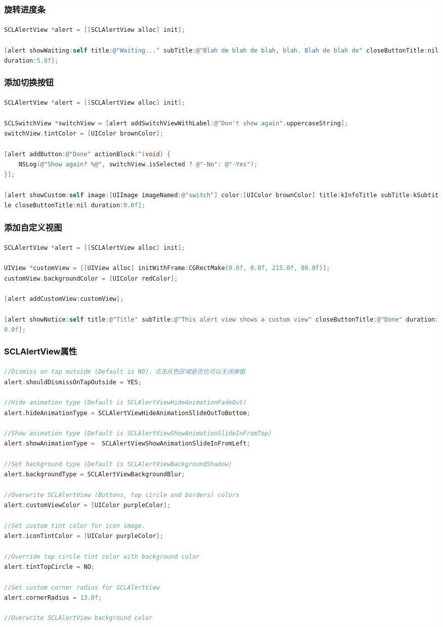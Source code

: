 ### 旋转进度条
```Objective-C
SCLAlertView *alert = [[SCLAlertView alloc] init];
    
[alert showWaiting:self title:@"Waiting..." subTitle:@"Blah de blah de blah, blah. Blah de blah de" closeButtonTitle:nil duration:5.0f];
```

### 添加切换按钮
```Objective-C
SCLAlertView *alert = [[SCLAlertView alloc] init];
    
SCLSwitchView *switchView = [alert addSwitchViewWithLabel:@"Don't show again".uppercaseString];
switchView.tintColor = [UIColor brownColor];
    
[alert addButton:@"Done" actionBlock:^(void) {
    NSLog(@"Show again? %@", switchView.isSelected ? @"-No": @"-Yes");
}];
    
[alert showCustom:self image:[UIImage imageNamed:@"switch"] color:[UIColor brownColor] title:kInfoTitle subTitle:kSubtitle closeButtonTitle:nil duration:0.0f];
```

### 添加自定义视图
```Objective-C
SCLAlertView *alert = [[SCLAlertView alloc] init];

UIView *customView = [[UIView alloc] initWithFrame:CGRectMake(0.0f, 0.0f, 215.0f, 80.0f)];
customView.backgroundColor = [UIColor redColor];

[alert addCustomView:customView];

[alert showNotice:self title:@"Title" subTitle:@"This alert view shows a custom view" closeButtonTitle:@"Done" duration:0.0f];
```

### SCLAlertView属性
```Objective-C
//Dismiss on tap outside (Default is NO)，点击灰色区域是否也可以关闭弹窗
alert.shouldDismissOnTapOutside = YES;

//Hide animation type (Default is SCLAlertViewHideAnimationFadeOut)
alert.hideAnimationType = SCLAlertViewHideAnimationSlideOutToBottom;

//Show animation type (Default is SCLAlertViewShowAnimationSlideInFromTop)
alert.showAnimationType =  SCLAlertViewShowAnimationSlideInFromLeft;

//Set background type (Default is SCLAlertViewBackgroundShadow)
alert.backgroundType = SCLAlertViewBackgroundBlur;

//Overwrite SCLAlertView (Buttons, top circle and borders) colors
alert.customViewColor = [UIColor purpleColor];

//Set custom tint color for icon image.
alert.iconTintColor = [UIColor purpleColor];

//Override top circle tint color with background color
alert.tintTopCircle = NO;

//Set custom corner radius for SCLAlertView
alert.cornerRadius = 13.0f;

//Overwrite SCLAlertView background color
```